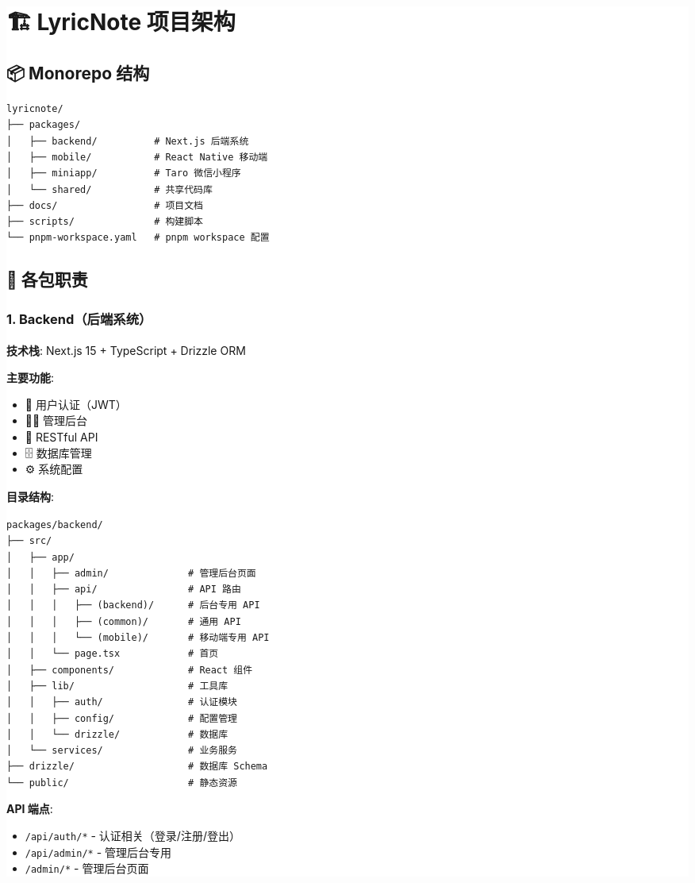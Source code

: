 # 🏗️ LyricNote 项目架构

## 📦 Monorepo 结构

```
lyricnote/
├── packages/
│   ├── backend/          # Next.js 后端系统
│   ├── mobile/           # React Native 移动端
│   ├── miniapp/          # Taro 微信小程序
│   └── shared/           # 共享代码库
├── docs/                 # 项目文档
├── scripts/              # 构建脚本
└── pnpm-workspace.yaml   # pnpm workspace 配置
```

## 🎯 各包职责

### 1. Backend（后端系统）
**技术栈**: Next.js 15 + TypeScript + Drizzle ORM

**主要功能**:
- 🔐 用户认证（JWT）
- 👨‍💼 管理后台
- 📡 RESTful API
- 🗄️ 数据库管理
- ⚙️ 系统配置

**目录结构**:
```
packages/backend/
├── src/
│   ├── app/
│   │   ├── admin/              # 管理后台页面
│   │   ├── api/                # API 路由
│   │   │   ├── (backend)/      # 后台专用 API
│   │   │   ├── (common)/       # 通用 API
│   │   │   └── (mobile)/       # 移动端专用 API
│   │   └── page.tsx            # 首页
│   ├── components/             # React 组件
│   ├── lib/                    # 工具库
│   │   ├── auth/               # 认证模块
│   │   ├── config/             # 配置管理
│   │   └── drizzle/            # 数据库
│   └── services/               # 业务服务
├── drizzle/                    # 数据库 Schema
└── public/                     # 静态资源
```

**API 端点**:
- `/api/auth/*` - 认证相关（登录/注册/登出）
- `/api/admin/*` - 管理后台专用
- `/admin/*` - 管理后台页面
